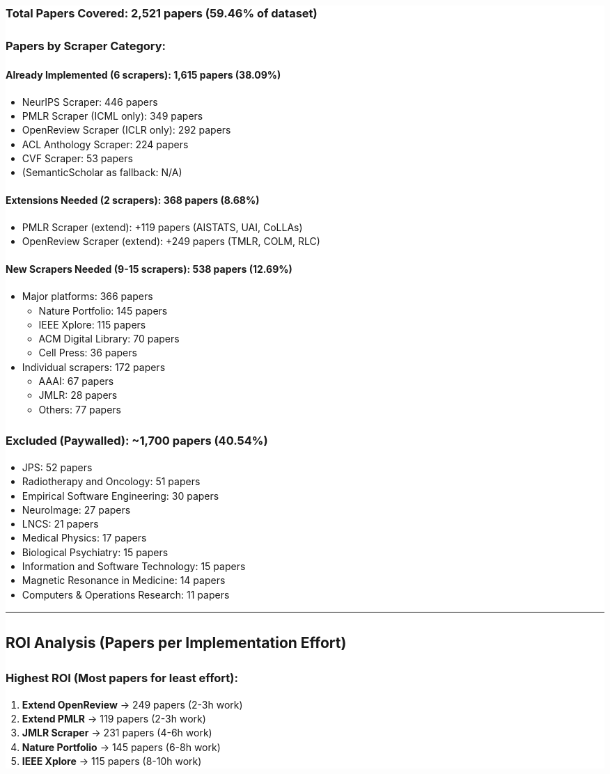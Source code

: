 ### **Total Papers Covered**: 2,521 papers (59.46% of dataset)

### **Papers by Scraper Category**:

#### **Already Implemented** (6 scrapers): 1,615 papers (38.09%)
- NeurIPS Scraper: 446 papers
- PMLR Scraper (ICML only): 349 papers
- OpenReview Scraper (ICLR only): 292 papers
- ACL Anthology Scraper: 224 papers
- CVF Scraper: 53 papers
- (SemanticScholar as fallback: N/A)

#### **Extensions Needed** (2 scrapers): 368 papers (8.68%)
- PMLR Scraper (extend): +119 papers (AISTATS, UAI, CoLLAs)
- OpenReview Scraper (extend): +249 papers (TMLR, COLM, RLC)

#### **New Scrapers Needed** (9-15 scrapers): 538 papers (12.69%)
- Major platforms: 366 papers
  - Nature Portfolio: 145 papers
  - IEEE Xplore: 115 papers
  - ACM Digital Library: 70 papers
  - Cell Press: 36 papers
- Individual scrapers: 172 papers
  - AAAI: 67 papers
  - JMLR: 28 papers
  - Others: 77 papers

### **Excluded (Paywalled)**: ~1,700 papers (40.54%)
- JPS: 52 papers
- Radiotherapy and Oncology: 51 papers
- Empirical Software Engineering: 30 papers
- NeuroImage: 27 papers
- LNCS: 21 papers
- Medical Physics: 17 papers
- Biological Psychiatry: 15 papers
- Information and Software Technology: 15 papers
- Magnetic Resonance in Medicine: 14 papers
- Computers & Operations Research: 11 papers

---

## ROI Analysis (Papers per Implementation Effort)

### **Highest ROI** (Most papers for least effort):
1. **Extend OpenReview** → 249 papers (2-3h work)
2. **Extend PMLR** → 119 papers (2-3h work)
3. **JMLR Scraper** → 231 papers (4-6h work)
4. **Nature Portfolio** → 145 papers (6-8h work)
5. **IEEE Xplore** → 115 papers (8-10h work)
